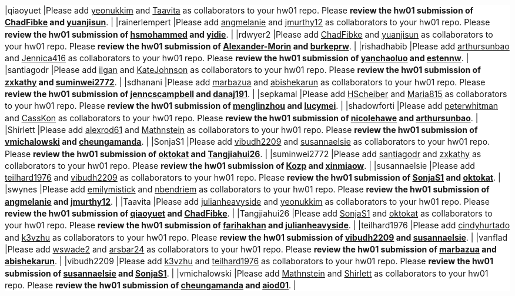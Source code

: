 |qiaoyuet        |Please add [yeonukkim](https://github.com/yeonukkim) and [Taavita](https://github.com/Taavita) as collaborators to your hw01 repo. Please __review the hw01 submission of [ChadFibke](https://github.com/ChadFibke) and [yuanjisun](https://github.com/yuanjisun)__.                       |
|rainerlempert   |Please add [angmelanie](https://github.com/angmelanie) and [jmurthy12](https://github.com/jmurthy12) as collaborators to your hw01 repo. Please __review the hw01 submission of [hsmohammed](https://github.com/hsmohammed) and [yidie](https://github.com/yidie)__.                       |
|rdwyer2         |Please add [ChadFibke](https://github.com/ChadFibke) and [yuanjisun](https://github.com/yuanjisun) as collaborators to your hw01 repo. Please __review the hw01 submission of [Alexander-Morin](https://github.com/Alexander-Morin) and [burkeprw](https://github.com/burkeprw)__.         |
|rishadhabib     |Please add [arthursunbao](https://github.com/arthursunbao) and [Jennica416](https://github.com/Jennica416) as collaborators to your hw01 repo. Please __review the hw01 submission of [yanchaoluo](https://github.com/yanchaoluo) and [estennw](https://github.com/estennw)__.             |
|santiagodr      |Please add [ilgan](https://github.com/ilgan) and [KateJohnson](https://github.com/KateJohnson) as collaborators to your hw01 repo. Please __review the hw01 submission of [zxkathy](https://github.com/zxkathy) and [suminwei2772](https://github.com/suminwei2772)__.                     |
|sdhanani        |Please add [marbazua](https://github.com/marbazua) and [abishekarun](https://github.com/abishekarun) as collaborators to your hw01 repo. Please __review the hw01 submission of [jenncscampbell](https://github.com/jenncscampbell) and [danaj191](https://github.com/danaj191)__.         |
|sepkamal        |Please add [HScheiber](https://github.com/HScheiber) and [Maria815](https://github.com/Maria815) as collaborators to your hw01 repo. Please __review the hw01 submission of [menglinzhou](https://github.com/menglinzhou) and [lucymei](https://github.com/lucymei)__.                     |
|shadowforti     |Please add [peterwhitman](https://github.com/peterwhitman) and [CassKon](https://github.com/CassKon) as collaborators to your hw01 repo. Please __review the hw01 submission of [nicolehawe](https://github.com/nicolehawe) and [arthursunbao](https://github.com/arthursunbao)__.         |
|Shirlett        |Please add [alexrod61](https://github.com/alexrod61) and [Mathnstein](https://github.com/Mathnstein) as collaborators to your hw01 repo. Please __review the hw01 submission of [vmichalowski](https://github.com/vmichalowski) and [cheungamanda](https://github.com/cheungamanda)__.     |
|SonjaS1         |Please add [vibudh2209](https://github.com/vibudh2209) and [susannaelsie](https://github.com/susannaelsie) as collaborators to your hw01 repo. Please __review the hw01 submission of [oktokat](https://github.com/oktokat) and [Tangjiahui26](https://github.com/Tangjiahui26)__.         |
|suminwei2772    |Please add [santiagodr](https://github.com/santiagodr) and [zxkathy](https://github.com/zxkathy) as collaborators to your hw01 repo. Please __review the hw01 submission of [Kozp](https://github.com/Kozp) and [xinmiaow](https://github.com/xinmiaow)__.                                 |
|susannaelsie    |Please add [teilhard1976](https://github.com/teilhard1976) and [vibudh2209](https://github.com/vibudh2209) as collaborators to your hw01 repo. Please __review the hw01 submission of [SonjaS1](https://github.com/SonjaS1) and [oktokat](https://github.com/oktokat)__.                   |
|swynes          |Please add [emilymistick](https://github.com/emilymistick) and [nbendriem](https://github.com/nbendriem) as collaborators to your hw01 repo. Please __review the hw01 submission of [angmelanie](https://github.com/angmelanie) and [jmurthy12](https://github.com/jmurthy12)__.           |
|Taavita         |Please add [julianheavyside](https://github.com/julianheavyside) and [yeonukkim](https://github.com/yeonukkim) as collaborators to your hw01 repo. Please __review the hw01 submission of [qiaoyuet](https://github.com/qiaoyuet) and [ChadFibke](https://github.com/ChadFibke)__.         |
|Tangjiahui26    |Please add [SonjaS1](https://github.com/SonjaS1) and [oktokat](https://github.com/oktokat) as collaborators to your hw01 repo. Please __review the hw01 submission of [farihakhan](https://github.com/farihakhan) and [julianheavyside](https://github.com/julianheavyside)__.             |
|teilhard1976    |Please add [cindyhurtado](https://github.com/cindyhurtado) and [k3vzhu](https://github.com/k3vzhu) as collaborators to your hw01 repo. Please __review the hw01 submission of [vibudh2209](https://github.com/vibudh2209) and [susannaelsie](https://github.com/susannaelsie)__.           |
|vanflad         |Please add [wswade2](https://github.com/wswade2) and [arsbar24](https://github.com/arsbar24) as collaborators to your hw01 repo. Please __review the hw01 submission of [marbazua](https://github.com/marbazua) and [abishekarun](https://github.com/abishekarun)__.                       |
|vibudh2209      |Please add [k3vzhu](https://github.com/k3vzhu) and [teilhard1976](https://github.com/teilhard1976) as collaborators to your hw01 repo. Please __review the hw01 submission of [susannaelsie](https://github.com/susannaelsie) and [SonjaS1](https://github.com/SonjaS1)__.                 |
|vmichalowski    |Please add [Mathnstein](https://github.com/Mathnstein) and [Shirlett](https://github.com/Shirlett) as collaborators to your hw01 repo. Please __review the hw01 submission of [cheungamanda](https://github.com/cheungamanda) and [aiod01](https://github.com/aiod01)__.                   |